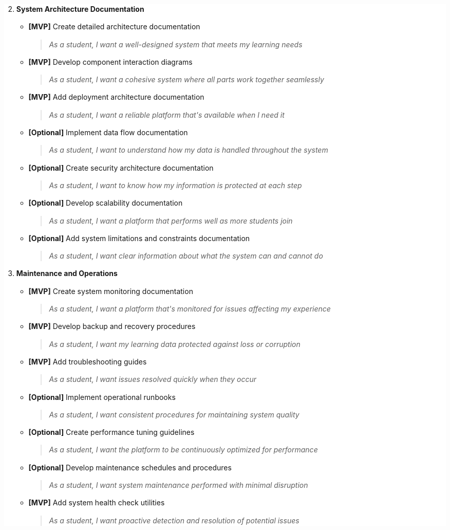 
2. **System Architecture Documentation**
   - **[MVP]** Create detailed architecture documentation
     > *As a student, I want a well-designed system that meets my learning needs*
   - **[MVP]** Develop component interaction diagrams
     > *As a student, I want a cohesive system where all parts work together seamlessly*
   - **[MVP]** Add deployment architecture documentation
     > *As a student, I want a reliable platform that's available when I need it*
   - **[Optional]** Implement data flow documentation
     > *As a student, I want to understand how my data is handled throughout the system*
   - **[Optional]** Create security architecture documentation
     > *As a student, I want to know how my information is protected at each step*
   - **[Optional]** Develop scalability documentation
     > *As a student, I want a platform that performs well as more students join*
   - **[Optional]** Add system limitations and constraints documentation
     > *As a student, I want clear information about what the system can and cannot do*

3. **Maintenance and Operations**
   - **[MVP]** Create system monitoring documentation
     > *As a student, I want a platform that's monitored for issues affecting my experience*
   - **[MVP]** Develop backup and recovery procedures
     > *As a student, I want my learning data protected against loss or corruption*
   - **[MVP]** Add troubleshooting guides
     > *As a student, I want issues resolved quickly when they occur*
   - **[Optional]** Implement operational runbooks
     > *As a student, I want consistent procedures for maintaining system quality*
   - **[Optional]** Create performance tuning guidelines
     > *As a student, I want the platform to be continuously optimized for performance*
   - **[Optional]** Develop maintenance schedules and procedures
     > *As a student, I want system maintenance performed with minimal disruption*
   - **[MVP]** Add system health check utilities
     > *As a student, I want proactive detection and resolution of potential issues*
